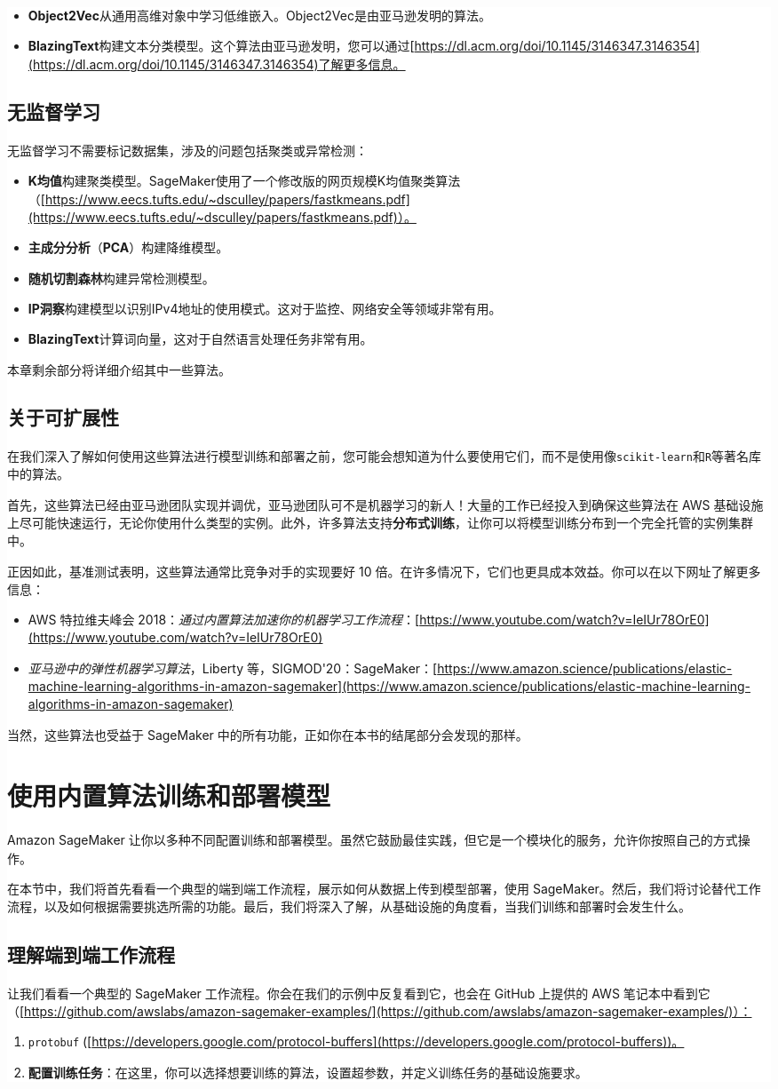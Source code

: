 +   **Object2Vec**从通用高维对象中学习低维嵌入。Object2Vec是由亚马逊发明的算法。

+   **BlazingText**构建文本分类模型。这个算法由亚马逊发明，您可以通过[https://dl.acm.org/doi/10.1145/3146347.3146354](https://dl.acm.org/doi/10.1145/3146347.3146354)了解更多信息。

## 无监督学习

无监督学习不需要标记数据集，涉及的问题包括聚类或异常检测：

+   **K均值**构建聚类模型。SageMaker使用了一个修改版的网页规模K均值聚类算法（[https://www.eecs.tufts.edu/~dsculley/papers/fastkmeans.pdf](https://www.eecs.tufts.edu/~dsculley/papers/fastkmeans.pdf)）。

+   **主成分分析**（**PCA**）构建降维模型。

+   **随机切割森林**构建异常检测模型。

+   **IP洞察**构建模型以识别IPv4地址的使用模式。这对于监控、网络安全等领域非常有用。

+   **BlazingText**计算词向量，这对于自然语言处理任务非常有用。

本章剩余部分将详细介绍其中一些算法。

## 关于可扩展性

在我们深入了解如何使用这些算法进行模型训练和部署之前，您可能会想知道为什么要使用它们，而不是使用像`scikit-learn`和`R`等著名库中的算法。

首先，这些算法已经由亚马逊团队实现并调优，亚马逊团队可不是机器学习的新人！大量的工作已经投入到确保这些算法在 AWS 基础设施上尽可能快速运行，无论你使用什么类型的实例。此外，许多算法支持**分布式训练**，让你可以将模型训练分布到一个完全托管的实例集群中。

正因如此，基准测试表明，这些算法通常比竞争对手的实现要好 10 倍。在许多情况下，它们也更具成本效益。你可以在以下网址了解更多信息：

+   AWS 特拉维夫峰会 2018：*通过内置算法加速你的机器学习工作流程*：[https://www.youtube.com/watch?v=IeIUr78OrE0](https://www.youtube.com/watch?v=IeIUr78OrE0)

+   *亚马逊中的弹性机器学习算法*，Liberty 等，SIGMOD'20：SageMaker：[https://www.amazon.science/publications/elastic-machine-learning-algorithms-in-amazon-sagemaker](https://www.amazon.science/publications/elastic-machine-learning-algorithms-in-amazon-sagemaker)

当然，这些算法也受益于 SageMaker 中的所有功能，正如你在本书的结尾部分会发现的那样。

# 使用内置算法训练和部署模型

Amazon SageMaker 让你以多种不同配置训练和部署模型。虽然它鼓励最佳实践，但它是一个模块化的服务，允许你按照自己的方式操作。

在本节中，我们将首先看看一个典型的端到端工作流程，展示如何从数据上传到模型部署，使用 SageMaker。然后，我们将讨论替代工作流程，以及如何根据需要挑选所需的功能。最后，我们将深入了解，从基础设施的角度看，当我们训练和部署时会发生什么。

## 理解端到端工作流程

让我们看看一个典型的 SageMaker 工作流程。你会在我们的示例中反复看到它，也会在 GitHub 上提供的 AWS 笔记本中看到它（[https://github.com/awslabs/amazon-sagemaker-examples/](https://github.com/awslabs/amazon-sagemaker-examples/)）：

1.  `protobuf` ([https://developers.google.com/protocol-buffers](https://developers.google.com/protocol-buffers))。

1.  **配置训练任务**：在这里，你可以选择想要训练的算法，设置超参数，并定义训练任务的基础设施要求。
